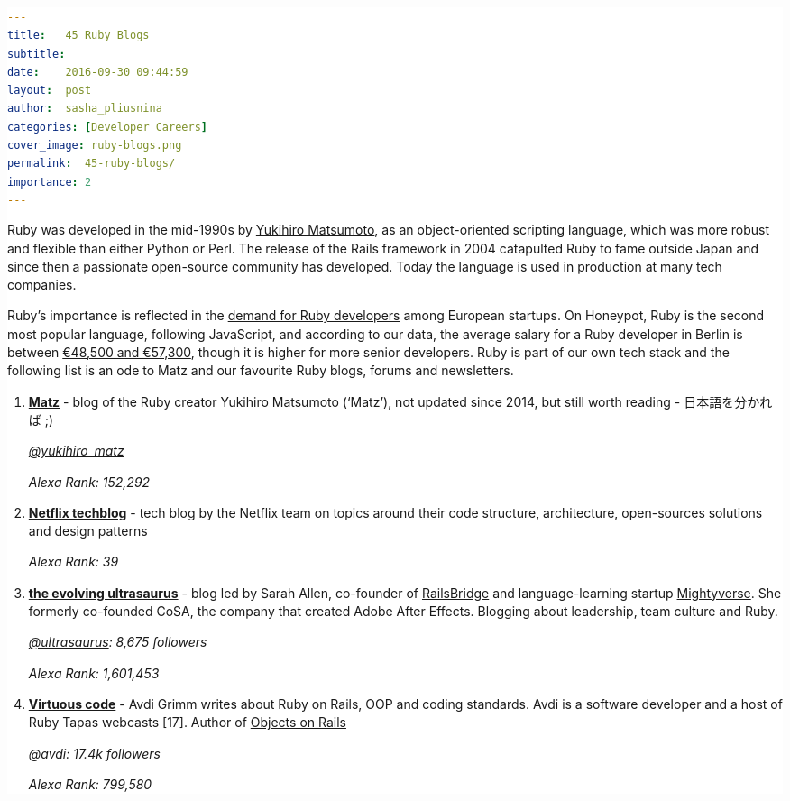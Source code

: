 ```yaml
---
title:   45 Ruby Blogs
subtitle:
date:    2016-09-30 09:44:59
layout:  post
author:  sasha_pliusnina
categories: [Developer Careers]
cover_image: ruby-blogs.png
permalink:  45-ruby-blogs/
importance: 2
---
```


Ruby was developed in the mid-1990s by [Yukihiro Matsumoto](https://twitter.com/yukihiro_matz?lang=en), as an object-oriented scripting language, which was more robust and flexible than either Python or Perl. The release of the Rails framework in 2004 catapulted Ruby to fame outside Japan and since then a passionate open-source community has developed. Today the language is used in production at many tech companies.





Ruby’s importance is reflected in the [demand for Ruby developers](https://app.honeypot.io/users/sign_up?ruby-blog) among European startups. On Honeypot, Ruby is the second most popular language, following JavaScript, and according to our data, the average salary for a Ruby developer in Berlin is between [€48,500 and €57,300](https://blog.honeypot.io/how-much-does-a-developer-earn-in-berlin/), though it is higher for more senior developers. Ruby is part of our own tech stack and the following list is an ode to Matz and our favourite Ruby blogs, forums and newsletters.

1. **[Matz](http://www.rubyist.net/~matz/)** - blog of the Ruby creator Yukihiro Matsumoto (‘Matz’), not updated since 2014, but still worth reading - 日本語を分かれば ;)  

      *[@yukihiro_matz](https://twitter.com/yukihiro_matz)*  
      
      *Alexa Rank: 152,292*

2. **[Netflix techblog](http://techblog.netflix.com)**  - tech blog by the Netflix team on topics around their code structure, architecture, open-sources solutions and design patterns

      *Alexa Rank: 39*

3. **[the evolving ultrasaurus](http://www.ultrasaurus.com)** -  blog led by Sarah Allen, co-founder of [RailsBridge](http://railsbridge.org) and  language-learning startup [Mightyverse](https://www.mightyverse.com). She formerly co-founded CoSA, the company that created Adobe After Effects. Blogging about leadership, team culture and Ruby.

      *[@ultrasaurus](https://twitter.com/ultrasaurus): 8,675 followers*
      
      *Alexa Rank: 1,601,453*

4. **[Virtuous code](http://www.virtuouscode.com)** - Avdi Grimm writes about Ruby on Rails, OOP and coding standards. Avdi is a software developer and a host of Ruby Tapas webcasts [17]. Author of [Objects on Rails](http://objectsonrails.com)

      *[@avdi](https://twitter.com/avdi): 17.4k followers*

      *Alexa Rank: 799,580*
